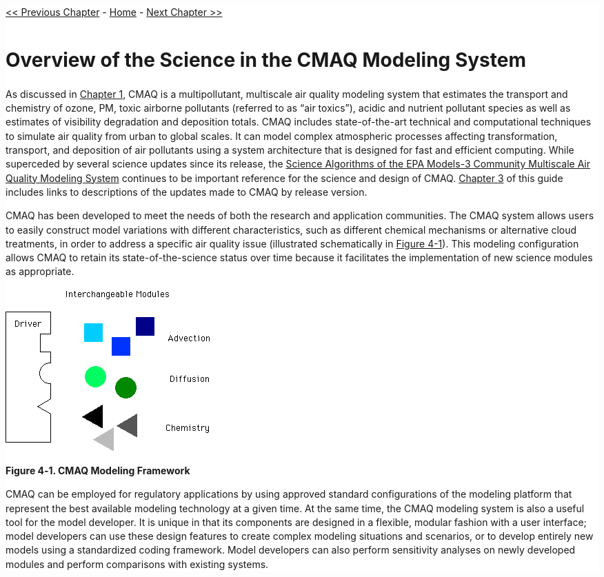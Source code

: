 

[<< Previous Chapter](CMAQ_OGD_ch03_features.md) - [Home](README.md) - [Next Chapter >>](CMAQ_OGD_ch05_sys_req.md)




# Overview of the Science in the CMAQ Modeling System #

As discussed in [Chapter 1](CMAQ_OGD_ch01_intro.md), CMAQ is a multipollutant, multiscale air quality modeling system that estimates the transport and chemistry of ozone, PM, toxic airborne pollutants (referred to as “air toxics”), acidic and nutrient pollutant species as well as estimates of visibility degradation and deposition totals. CMAQ includes state-of-the-art technical and computational techniques to simulate air quality from urban to global scales. It can model complex atmospheric processes affecting transformation, transport, and deposition of air pollutants using a system architecture that is designed for fast and efficient computing. While superceded by several science updates since its release, the [Science Algorithms of the EPA Models-3 Community Multiscale Air Quality Modeling System](https://www.cmascenter.org/cmaq/science_documentation/) continues to be important reference for the science and design of CMAQ. [Chapter 3](CMAQ_OGD_cho03_features.md) of this guide includes links to descriptions of the updates made to CMAQ by release version.

CMAQ has been developed to meet the needs of both the research and application communities. The CMAQ system allows users to easily construct model variations with different characteristics, such as different chemical mechanisms or alternative cloud treatments, in order to address a specific air quality issue (illustrated schematically in [Figure 4-1](#Figure4-1)). This modeling configuration allows CMAQ to retain its state-of-the-science status over time because it facilitates the implementation of new science modules as appropriate.

<a id="Figure4-1"></a>

![](./images/Figure4-1.png "Figure4-1.png")

**Figure 4‑1. CMAQ Modeling Framework**

CMAQ can be employed for regulatory applications by using approved standard configurations of the modeling platform that represent the best available modeling technology at a given time. At the same time, the CMAQ modeling system is also a useful tool for the model developer. It is unique in that its components are designed in a flexible, modular fashion with a user interface; model developers can use these design features to create complex modeling situations and scenarios, or to develop entirely new models using a standardized coding framework. Model developers can also perform sensitivity analyses on newly developed modules and perform comparisons with existing systems.
